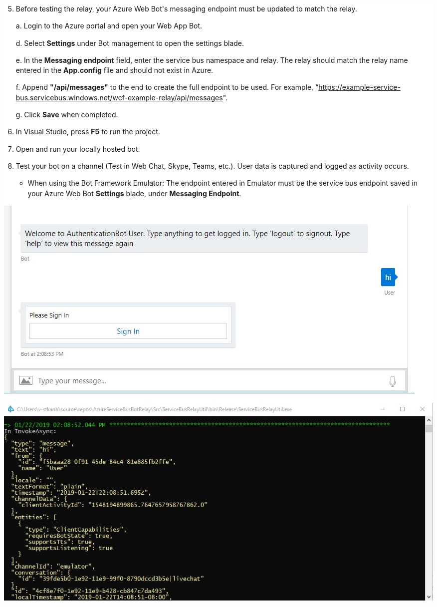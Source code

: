 5. Before testing the relay, your Azure Web Bot's messaging endpoint must be updated to match the relay.
   
    a. Login to the Azure portal and open your Web App Bot.
    
    d. Select **Settings** under Bot management to open the settings blade.
    
    e. In the **Messaging endpoint** field, enter the service bus namespace and relay. The relay should match the relay name entered in the **App.config** file and should not exist in Azure.
    
    f. Append **"/api/messages"** to the end to create the full endpoint to be used. For example, “https://example-service-bus.servicebus.windows.net/wcf-example-relay/api/messages".
    
    g. Click **Save** when completed.
   
6. In Visual Studio, press **F5** to run the project.
   
7. Open and run your locally hosted bot.
   
8. Test your bot on a channel (Test in Web Chat, Skype, Teams, etc.). User data is captured and logged as activity occurs.

    - When using the Bot Framework Emulator: The endpoint entered in Emulator must be the service bus endpoint saved in your Azure Web Bot **Settings** blade, under **Messaging Endpoint**.

![botbuilder-samples/18.bot-authentication](images/BotAuthExample.jpg)

![results](images/BotAuthResponse-wcf.jpg)
